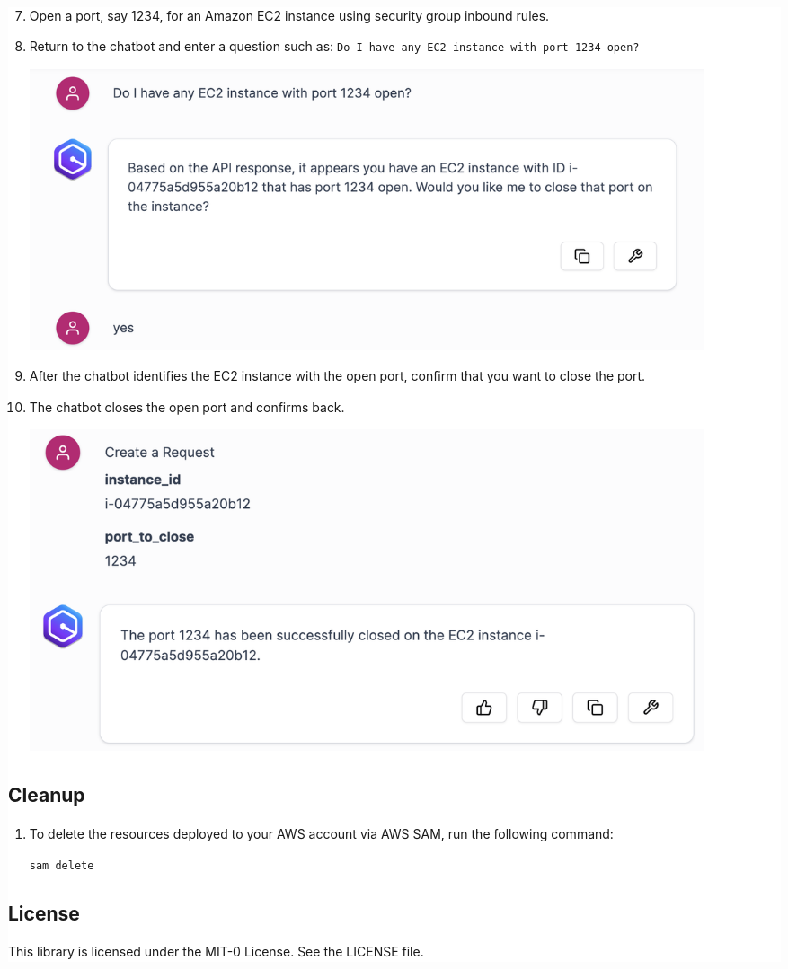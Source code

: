 7. Open a port, say 1234, for an Amazon EC2 instance using [security group inbound rules](https://docs.aws.amazon.com/finspace/latest/userguide/step5-config-inbound-rule.html). 
8. Return to the chatbot and enter a question such as: `Do I have any EC2 instance with port 1234 open?` 

    <img src="images/aiops-chatbot-test-4.png" width="750">

9. After the chatbot identifies the EC2 instance with the open port, confirm that you want to close the port.
10. The chatbot closes the open port and confirms back.

    <img src="images/aiops-chatbot-test-5.png" width="750">

## Cleanup
 
1. To delete the resources deployed to your AWS account via AWS SAM, run the following command:
   ```bash
   sam delete
   ```

## License

This library is licensed under the MIT-0 License. See the LICENSE file.